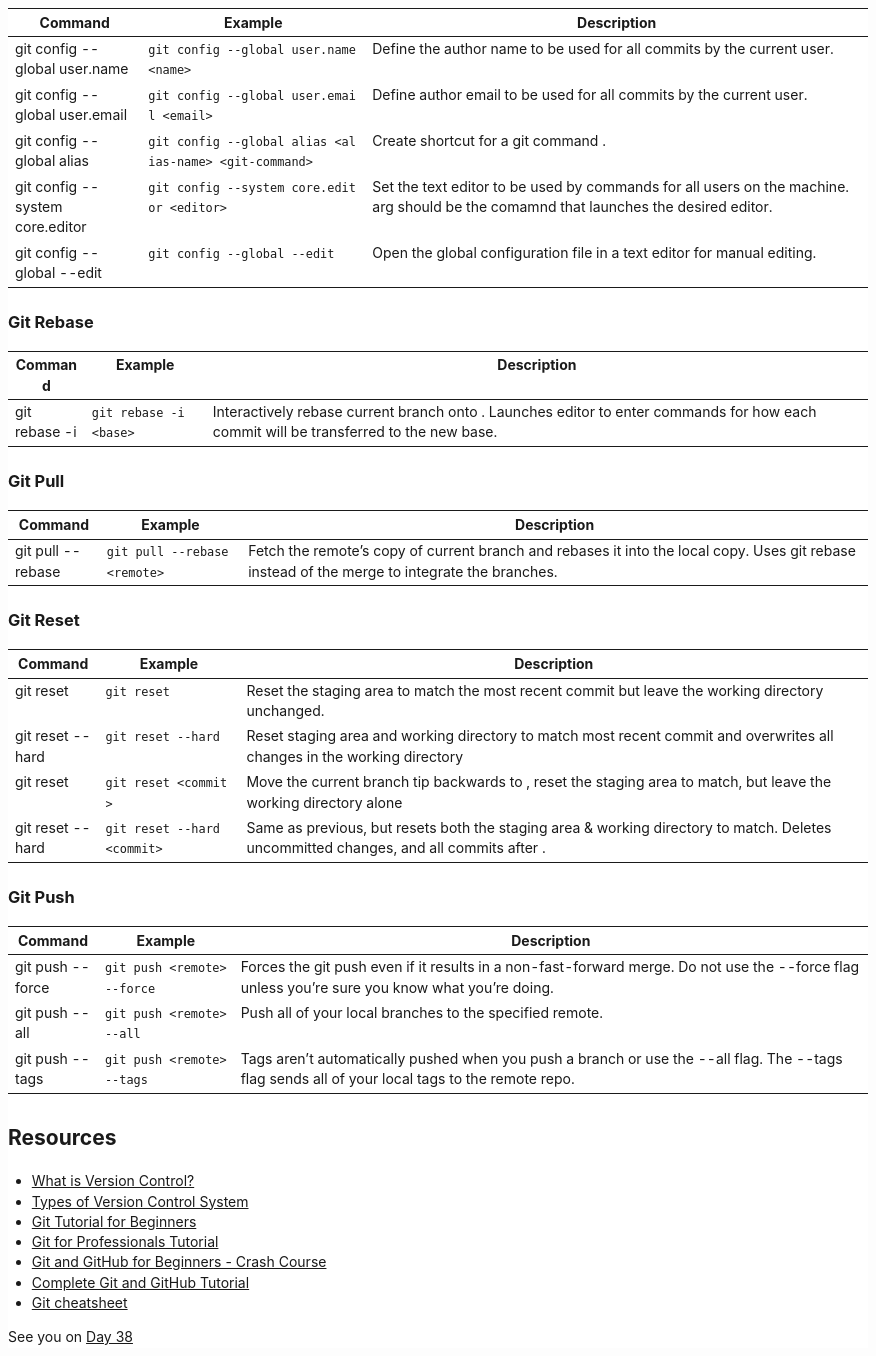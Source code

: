 | Command                                              | Example                                                | Description                                                                                                                                   |
| ---------------------------------------------------- | ------------------------------------------------------ | --------------------------------------------------------------------------------------------------------------------------------------------- |
| git config --global user.name <name>                 | `git config --global user.name <name>`                 | Define the author name to be used for all commits by the current user.                                                                        |
| git config --global user.email <email>               | `git config --global user.email <email>`               | Define author email to be used for all commits by the current user.                                                                           |
| git config --global alias <alias-name> <git-command> | `git config --global alias <alias-name> <git-command>` | Create shortcut for a git command .                                                                                                           |
| git config --system core.editor <editor>             | `git config --system core.editor <editor>`             | Set the text editor to be used by commands for all users on the machine. <editor> arg should be the comamnd that launches the desired editor. |
| git config --global --edit                           | `git config --global --edit `                          | Open the global configuration file in a text editor for manual editing.                                                                       |

### Git Rebase

| Command              | Example                | Description                                                                                                                                 |
| -------------------- | ---------------------- | ------------------------------------------------------------------------------------------------------------------------------------------- |
| git rebase -i <base> | `git rebase -i <base>` | Interactively rebase current branch onto <base>. Launches editor to enter commands for how each commit will be transferred to the new base. |

### Git Pull

| Command                    | Example                      | Description                                                                                                                                   |
| -------------------------- | ---------------------------- | --------------------------------------------------------------------------------------------------------------------------------------------- |
| git pull --rebase <remote> | `git pull --rebase <remote>` | Fetch the remote’s copy of current branch and rebases it into the local copy. Uses git rebase instead of the merge to integrate the branches. |

### Git Reset

| Command                   | Example                     | Description                                                                                                                                   |
| ------------------------- | --------------------------- | --------------------------------------------------------------------------------------------------------------------------------------------- |
| git reset                 | `git reset `                | Reset the staging area to match the most recent commit but leave the working directory unchanged.                                             |
| git reset --hard          | `git reset --hard`          | Reset staging area and working directory to match most recent commit and overwrites all changes in the working directory                      |
| git reset <commit>        | `git reset <commit>`        | Move the current branch tip backwards to <commit>, reset the staging area to match, but leave the working directory alone                     |
| git reset --hard <commit> | `git reset --hard <commit>` | Same as previous, but resets both the staging area & working directory to match. Deletes uncommitted changes, and all commits after <commit>. |

### Git Push

| Command                   | Example                     | Description                                                                                                                                     |
| ------------------------- | --------------------------- | ----------------------------------------------------------------------------------------------------------------------------------------------- |
| git push <remote> --force | `git push <remote> --force` | Forces the git push even if it results in a non-fast-forward merge. Do not use the --force flag unless you’re sure you know what you’re doing.  |
| git push <remote> --all   | `git push <remote> --all`   | Push all of your local branches to the specified remote.                                                                                        |
| git push <remote> --tags  | `git push <remote> --tags`  | Tags aren’t automatically pushed when you push a branch or use the --all flag. The --tags flag sends all of your local tags to the remote repo. |

## Resources

- [What is Version Control?](https://www.youtube.com/watch?v=Yc8sCSeMhi4)
- [Types of Version Control System](https://www.youtube.com/watch?v=kr62e_n6QuQ)
- [Git Tutorial for Beginners](https://www.youtube.com/watch?v=8JJ101D3knE&t=52s)
- [Git for Professionals Tutorial](https://www.youtube.com/watch?v=Uszj_k0DGsg)
- [Git and GitHub for Beginners - Crash Course](https://www.youtube.com/watch?v=RGOj5yH7evk&t=8s)
- [Complete Git and GitHub Tutorial](https://www.youtube.com/watch?v=apGV9Kg7ics)
- [Git cheatsheet](https://www.atlassian.com/git/tutorials/atlassian-git-cheatsheet)

See you on [Day 38](day38.md)

